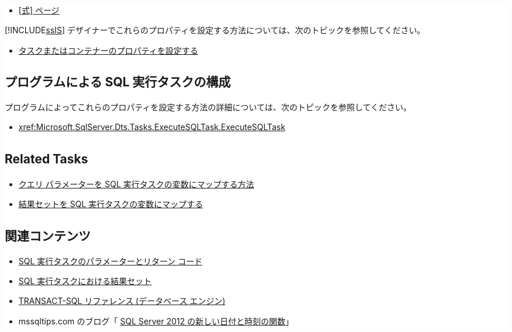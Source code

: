 -   [[式] ページ](../expressions/expressions-page.md)  
  
 [!INCLUDE[ssIS](../../includes/ssis-md.md)] デザイナーでこれらのプロパティを設定する方法については、次のトピックを参照してください。  
  
-   [タスクまたはコンテナーのプロパティを設定する](../set-the-properties-of-a-task-or-container.md)  
  
## <a name="configuring-the-execute-sql-task-programmatically"></a>プログラムによる SQL 実行タスクの構成  
 プログラムによってこれらのプロパティを設定する方法の詳細については、次のトピックを参照してください。  
  
-   <xref:Microsoft.SqlServer.Dts.Tasks.ExecuteSQLTask.ExecuteSQLTask>  
  
## <a name="related-tasks"></a>Related Tasks  
  
-   [クエリ パラメーターを SQL 実行タスクの変数にマップする方法](../map-query-parameters-to-variables-in-an-execute-sql-task.md)  
  
-   [結果セットを SQL 実行タスクの変数にマップする](../map-result-sets-to-variables-in-an-execute-sql-task.md)  
  
## <a name="related-content"></a>関連コンテンツ  
  
-   [SQL 実行タスクのパラメーターとリターン コード](execute-sql-task.md)  
  
-   [SQL 実行タスクにおける結果セット](../result-sets-in-the-execute-sql-task.md)  
  
-   [TRANSACT-SQL リファレンス &#40;データベース エンジン&#41;](/sql/t-sql/language-reference)  
  
-   mssqltips.com のブログ「 [SQL Server 2012 の新しい日付と時刻の関数](https://go.microsoft.com/fwlink/?LinkId=239783)」  
  
  
